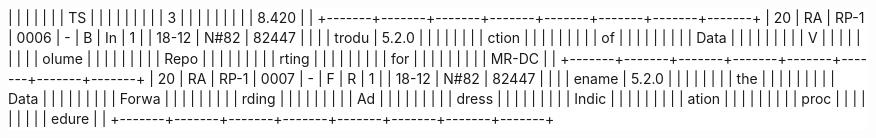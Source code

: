 |       |       |       |       |       |       | TS    |       |
|       |       |       |       |       |       | 3     |       |
|       |       |       |       |       |       | 8.420 |       |
+-------+-------+-------+-------+-------+-------+-------+-------+
| 20    | RA    | RP-1  | 0006  | \-    | B     | In    | 1     |
| 18-12 | N\#82 | 82447 |       |       |       | trodu | 5.2.0 |
|       |       |       |       |       |       | ction |       |
|       |       |       |       |       |       | of    |       |
|       |       |       |       |       |       | Data  |       |
|       |       |       |       |       |       | V     |       |
|       |       |       |       |       |       | olume |       |
|       |       |       |       |       |       | Repo  |       |
|       |       |       |       |       |       | rting |       |
|       |       |       |       |       |       | for   |       |
|       |       |       |       |       |       | MR-DC |       |
+-------+-------+-------+-------+-------+-------+-------+-------+
| 20    | RA    | RP-1  | 0007  | \-    | F     | R     | 1     |
| 18-12 | N\#82 | 82447 |       |       |       | ename | 5.2.0 |
|       |       |       |       |       |       | the   |       |
|       |       |       |       |       |       | Data  |       |
|       |       |       |       |       |       | Forwa |       |
|       |       |       |       |       |       | rding |       |
|       |       |       |       |       |       | Ad    |       |
|       |       |       |       |       |       | dress |       |
|       |       |       |       |       |       | Indic |       |
|       |       |       |       |       |       | ation |       |
|       |       |       |       |       |       | proc  |       |
|       |       |       |       |       |       | edure |       |
+-------+-------+-------+-------+-------+-------+-------+-------+
